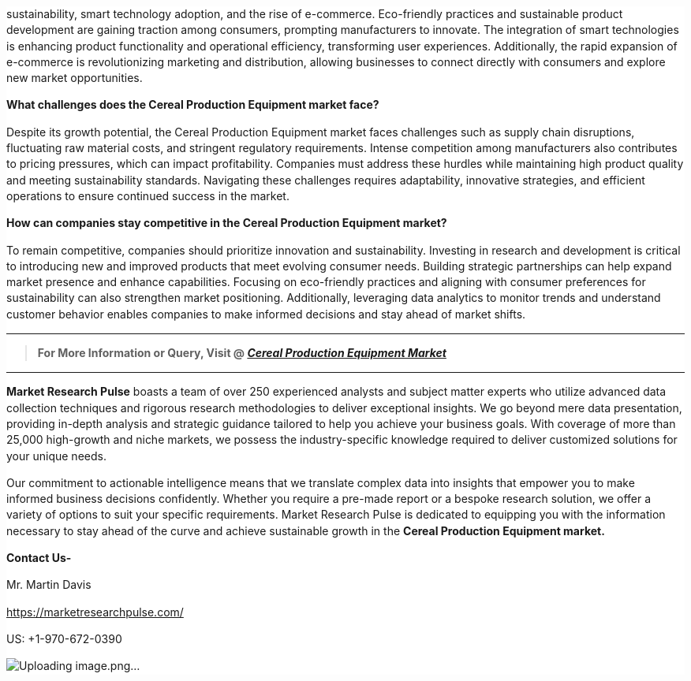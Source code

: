 sustainability, smart technology adoption, and the rise of e-commerce. Eco-friendly practices and sustainable product development are gaining traction among consumers, prompting manufacturers to innovate. The integration of smart technologies is enhancing product functionality and operational efficiency, transforming user experiences. Additionally, the rapid expansion of e-commerce is revolutionizing marketing and distribution, allowing businesses to connect directly with consumers and explore new market opportunities.</p><p><strong>What challenges does the Cereal Production Equipment market face?</strong></p><p>Despite its growth potential, the Cereal Production Equipment market faces challenges such as supply chain disruptions, fluctuating raw material costs, and stringent regulatory requirements. Intense competition among manufacturers also contributes to pricing pressures, which can impact profitability. Companies must address these hurdles while maintaining high product quality and meeting sustainability standards. Navigating these challenges requires adaptability, innovative strategies, and efficient operations to ensure continued success in the market.</p><p><strong>How can companies stay competitive in the Cereal Production Equipment market?</strong></p><p>To remain competitive, companies should prioritize innovation and sustainability. Investing in research and development is critical to introducing new and improved products that meet evolving consumer needs. Building strategic partnerships can help expand market presence and enhance capabilities. Focusing on eco-friendly practices and aligning with consumer preferences for sustainability can also strengthen market positioning. Additionally, leveraging data analytics to monitor trends and understand customer behavior enables companies to make informed decisions and stay ahead of market shifts.</p><hr /><blockquote><p><strong>For More Information or Query, Visit @&nbsp;<em><a href="https://marketresearchpulse.com/report/95561/cereal-production-equipment-market?utm_source=Linkedin&utm_medium=027">Cereal Production Equipment Market</a></em></strong></p></blockquote><hr /><p><strong>Market Research Pulse</strong> boasts a team of over 250 experienced analysts and subject matter experts who utilize advanced data collection techniques and rigorous research methodologies to deliver exceptional insights. We go beyond mere data presentation, providing in-depth analysis and strategic guidance tailored to help you achieve your business goals. With coverage of more than 25,000 high-growth and niche markets, we possess the industry-specific knowledge required to deliver customized solutions for your unique needs.</p><p>Our commitment to actionable intelligence means that we translate complex data into insights that empower you to make informed business decisions confidently. Whether you require a pre-made report or a bespoke research solution, we offer a variety of options to suit your specific requirements. Market Research Pulse is dedicated to equipping you with the information necessary to stay ahead of the curve and achieve sustainable growth in the <strong>Cereal Production Equipment market.</strong></p><p><strong>Contact Us-</strong></p><p>Mr. Martin Davis</p><p>https://marketresearchpulse.com/</p><p>US: +1-970-672-0390</p>
![Uploading image.png…]()

